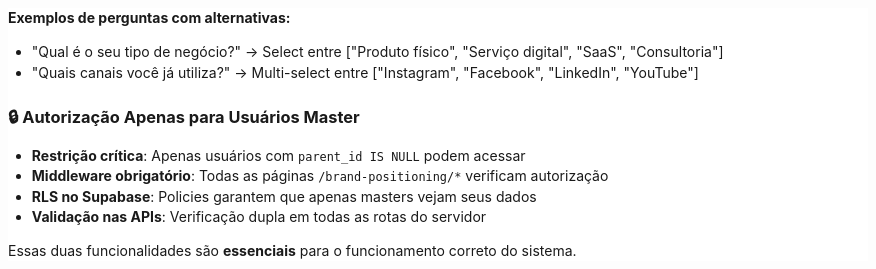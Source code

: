 **Exemplos de perguntas com alternativas:**

- "Qual é o seu tipo de negócio?" → Select entre ["Produto físico", "Serviço digital", "SaaS", "Consultoria"]
- "Quais canais você já utiliza?" → Multi-select entre ["Instagram", "Facebook", "LinkedIn", "YouTube"]

### 🔒 Autorização Apenas para Usuários Master

- **Restrição crítica**: Apenas usuários com `parent_id IS NULL` podem acessar
- **Middleware obrigatório**: Todas as páginas `/brand-positioning/*` verificam autorização
- **RLS no Supabase**: Policies garantem que apenas masters vejam seus dados
- **Validação nas APIs**: Verificação dupla em todas as rotas do servidor

Essas duas funcionalidades são **essenciais** para o funcionamento correto do sistema.
